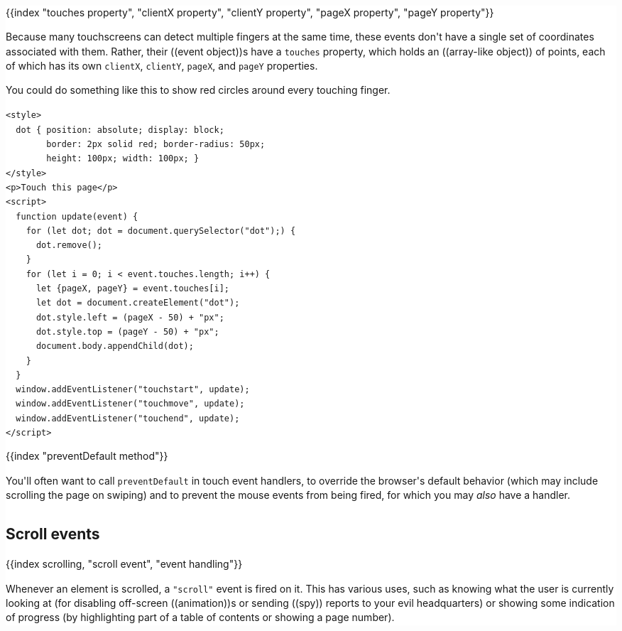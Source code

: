 {{index "touches property", "clientX property", "clientY property", "pageX property", "pageY property"}}

Because many touchscreens can detect multiple fingers at the same
time, these events don't have a single set of coordinates associated
with them. Rather, their ((event object))s have a `touches` property,
which holds an ((array-like object)) of points, each of which has its
own `clientX`, `clientY`, `pageX`, and `pageY` properties.

You could do something like this to show red circles around every
touching finger.

```{lang: "text/html"}
<style>
  dot { position: absolute; display: block;
        border: 2px solid red; border-radius: 50px;
        height: 100px; width: 100px; }
</style>
<p>Touch this page</p>
<script>
  function update(event) {
    for (let dot; dot = document.querySelector("dot");) {
      dot.remove();
    }
    for (let i = 0; i < event.touches.length; i++) {
      let {pageX, pageY} = event.touches[i];
      let dot = document.createElement("dot");
      dot.style.left = (pageX - 50) + "px";
      dot.style.top = (pageY - 50) + "px";
      document.body.appendChild(dot);
    }
  }
  window.addEventListener("touchstart", update);
  window.addEventListener("touchmove", update);
  window.addEventListener("touchend", update);
</script>
```

{{index "preventDefault method"}}

You'll often want to call `preventDefault` in touch event handlers, to
override the browser's default behavior (which may include scrolling
the page on swiping) and to prevent the mouse events from being fired,
for which you may _also_ have a handler.

## Scroll events

{{index scrolling, "scroll event", "event handling"}}

Whenever an element is scrolled, a `"scroll"` event is fired on it.
This has various uses, such as knowing what the user is currently
looking at (for disabling off-screen ((animation))s or sending ((spy))
reports to your evil headquarters) or showing some indication of
progress (by highlighting part of a table of contents or showing a
page number).
